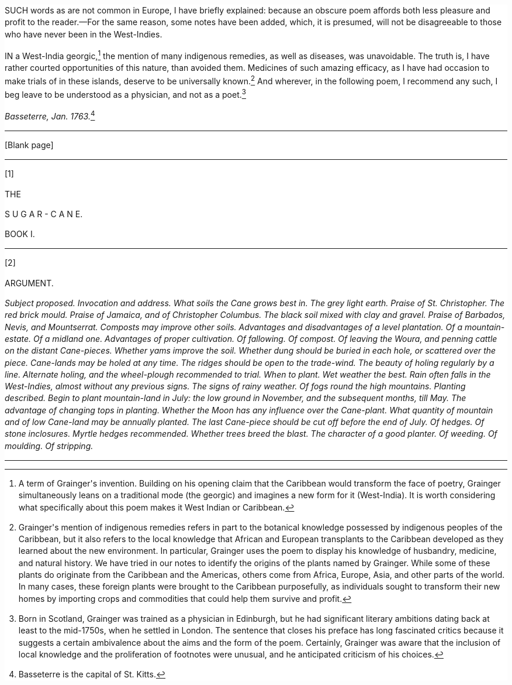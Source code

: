 SUCH words as are not common in Europe, I have briefly explained: because an obscure poem affords both less pleasure and profit to the reader.—For the same reason, some notes have been added, which, it is presumed, will not be disagreeable to those who have never been in the West-Indies.

IN a West-India georgic,[^fviin2] the mention of many indigenous remedies, as well as diseases, was unavoidable. The truth is, I have rather courted opportunities of this nature, than avoided them. Medicines of such amazing efficacy, as I have had occasion to make trials of in these islands, deserve to be universally known.[^fviin3] And wherever, in the following poem, I recommend any such, I beg leave to be understood as a physician, and not as a poet.[^fviin4]

*Basseterre, Jan. 1763.*[^fviin5]

[^fviin1]: A passage from the Roman poet and philosopher Lucretius' *De rerum natura* or *The Nature of Things*. One translation reads, "You I follow, Glory of the Greeks, and place my feet/Within your very footsteps. Not because I would compete/With you, but for the sake of love, because I long to follow/And long to emulate you" (Stallings 73).

[^fviin2]: A term of Grainger's invention. Building on his opening claim that the Caribbean would transform the face of poetry, Grainger simultaneously leans on a traditional mode (the georgic) and imagines a new form for it (West-India). It is worth considering what specifically about this poem makes it West Indian or Caribbean.

[^fviin3]: Grainger's mention of indigenous remedies refers in part to the botanical knowledge possessed by indigenous peoples of the Caribbean, but it also refers to the local knowledge that African and European transplants to the Caribbean developed as they learned about the new environment. In particular, Grainger uses the poem to display his knowledge of husbandry, medicine, and natural history. We have tried in our notes to identify the origins of the plants named by Grainger. While some of these plants do originate from the Caribbean and the Americas, others come from Africa, Europe, Asia, and other parts of the world. In many cases, these foreign plants were brought to the Caribbean purposefully, as individuals sought to transform their new homes by importing crops and commodities that could help them survive and profit.

[^fviin4]: Born in Scotland, Grainger was trained as a physician in Edinburgh, but he had significant literary ambitions dating back at least to the mid-1750s, when he settled in London. The sentence that closes his preface has long fascinated critics because it suggests a certain ambivalence about the aims and the form of the poem. Certainly, Grainger was aware that the inclusion of local knowledge and the proliferation of footnotes were unusual, and he anticipated criticism of his choices.  

[^fviin5]: Basseterre is the capital of St. Kitts.

---


[Blank page]

---


[1]

THE

S U G A R - C A N E.


<span id="book-i">BOOK I.</span>

---


[2]

ARGUMENT.

*Subject proposed. Invocation and address. What soils the Cane grows best in. The grey light earth. Praise of St. Christopher. The red brick mould. Praise of Jamaica, and of Christopher Columbus. The black soil mixed with clay and gravel. Praise of Barbados, Nevis, and Mountserrat. Composts may improve other soils. Advantages and disadvantages of a level plantation. Of a mountain-estate. Of a midland one. Advantages of proper cultivation. Of fallowing. Of compost. Of leaving the Woura, and penning cattle on the distant Cane-pieces. Whether yams improve the soil. Whether dung should be buried in each hole, or scattered over the piece. Cane-lands may be holed at any time. The ridges should be open to the trade-wind. The beauty of holing regularly by a line. Alternate holing, and the wheel-plough recommended to trial. When to plant. Wet weather the best. Rain often falls in the West-Indies, almost without any previous signs. The signs of rainy weather. Of fogs round the high mountains. Planting described. Begin to plant mountain-land in July: the low ground in November, and the subsequent months, till May. The advantage of changing tops in planting. Whether the Moon has any influence over the Cane-plant. What quantity of mountain and of low Cane-land may be annually planted. The last Cane-piece should be cut off before the end of July. Of hedges. Of stone inclosures. Myrtle hedges recommended. Whether trees breed the blast. The character of a good planter. Of weeding. Of moulding. Of stripping.*

---



[^ffcin1]: H. Bradley Martin (d. 1988) was a major book collector based in New York City and Charlottesville. His collection included more than 10,000 volumes, and he had particular interests in ornithology and American historical documents. At the time of his death, he had the only original printing of the Declaration of Independence known to be privately owned.
[^ftp2n1]: A passage from the Roman poet Manilius' *Astronomica*. One translation reads, "[A]nd to be the first to stir with these new strains the nodding leaf-capped woods of Helicon, as I bring novel offerings untold by any before me: this is my aim" (Goold 5). Helicon is a mountain sacred to the Muses and hence a site associated with poetic inspiration.
[^fvn1]: Historically, the West Indies is the region that includes the northern coast of South America, Central America, Mexico, Florida, the Bahamas, and the Greater and Lesser Antilles. We use the term Caribbean throughout this site to refer to the islands from Grenada through Cuba.
[^fvn2]: Grainger explains that because the Caribbean landscapes, flora, and fauna are so different from those of Europe, the region can give rise to new forms of poetry.
[^fvn3]: Poetic inspiration.
[^fvn4]: One of the georgic's principal aims was to teach the reader about agriculture and cultivation. Despite the fact that another of Grainger's goals was to help planters maximize their profits from sugar, which they depended upon enslaved labor to grow, Grainger also makes an appeal for the disinterested nobility and goodness of his poetic work.
[^fvn5]: The island of St. Christopher was known as Liamuiga by the indigenous Caribs who lived there. Columbus claimed it on behalf of Spain in 1493, and it was partitioned between the French and the English in the early seventeenth century, at which time it was primarily a tobacco colony. While the two countries exchanged control of the island several times during the seventeenth and eighteenth centuries, it was firmly under British control when Grainger left England in 1759 during the Seven Years' War (1756-1763). Grainger uses "St. Christopher," "Liamuiga," and "St. Kitts" interchangeably in the poem, but we have chosen to use "St. Kitts" on this site. St. Kitts has been part of the nation of St. Kitts and Nevis (also known as the Federation of St. Christopher and Nevis) since it gained independence from Great Britain in 1983.
[^fvin1]: Agriculture, farming.
[^fvin2]: In the eighteenth century, improvement referred to the cultivation and development of lands for the purpose of making them more economically valuable. Increasingly, philosophers, government officials, and others also came to believe that there was a moral imperative for individuals to improve their land, since it could lead to increased crop and food production, which in turn would prevent famine and other social ills. Improvement was tied up with imperial agendas of dispossession as well, however: it was often argued that indigenous peoples did not improve their lands and therefore did not have an inherent legal right to ownership over them.
[^fvin3]: Grainger credits the authors who have influenced him the most on the subject of sugar cultivation. Jean Baptiste Labat (1663-1738) was a French missionary of the Dominican order who served as a priest and procurator in Martinique and Guadaloupe. He liberated the island of Martinique from British control in 1703. Later, he served as a professor of philosophy and mathematics in Nancy, France, and authored the *Nouveau voyage aux isles de l'Amerique* (1722). Samuel Martin (1694/5-1776) was an Antiguan-born British plantation owner and author of *Essay upon Plantership*, which was first published in Antigua around 1750 and then in several more editions before the end of the eighteenth century. The *Essay* contains Martin's recommendations for plantation management and covers topics ranging from the planting and harvesting of cane to the regulation of enslaved labor.
[^fvin4]: Instructive.  
[^fvin5]: Grainger also lists prior authors of classical and eighteenth-century georgic poems who have influenced him. Virgil or Publius Vergilius Maro (70-19 BCE) authored the *Eclogues*, the *Aeneid*, and the *Georgics*, which was a major influence on all neo-georgic poets of the eighteenth century. Hesiod (c. 700 BCE) was from the Greek village of Ascra in the Valley of the Muses on the eastern slope of Mt. Helicon. He was a contemporary of Homer and known for the *Theogony* and *Works and Days*, which is considered to have influenced Virgil's *Georgics*. John Philips (1676-1709) was an English poet and author of the georgic poem *Cyder* (1708). John Dyer (1699-1757) was a Welsh painter and poet and author of the georgic poem *The Fleece* (1757), which Grainger reviewed in the *Monthly Review* (April 1757).
[^f3n1]: Planting by the signs, also known as agricultural astrology, is a cultivation method that advises planting and harvesting crops based on moon phases and the astrological calendar.
[^f3n2]: The first four lines of the poem summarize the topics Grainger addresses in the four books of the poem. Book I introduces the reader to sugarcane and its cultivation; Book II concerns potential problems planters face in cultivating cane; Book III discusses the process of turning sugarcane into the final product of crystallized sugar; and Book IV deals with the management, treatment, and discipline of enslaved laborers.
[^f3n3]: Myrtle \(*Myrtus communis*\) is an aromatic shrub native to the Mediterranean region and associated with Venus, the goddess of love. Rather than a traditional invocation of the muse, *The Sugar-Cane* begins with a muse who has been wandering and in love. Indeed, Grainger married Daniel Matthew Burt, whom he met during his transatlantic voyage to St. Kitts and who was the daughter of one of the most prominent planter families of the island, in 1759. Their daughter Louise was born before he began composing the poem.
[^f3n4]: The Ascrean poet is Hesiod (c. 700 BCE), who was from the Greek village of Ascra in the Valley of the Muses on the eastern slope of Mt. Helicon (the sacred Mount). Contemporary of Homer and known for the *Theogony* and *Works and Days*, which is considered to have influenced Virgil's *Georgics*.
[^f3n5]: A country or farm laborer, a shepherd. A key figure in georgic poetry.
[^f3n6]: Maro is Virgil or Publius Vergilius Maro (70-19 BCE), author of the *Eclogues*, the *Aeneid*, and the *Georgics*. A major influence on Grainger and other neo-georgic poets of the eighteenth century.
[^f3n7]: Grainger is listing other eighteenth-century authors of georgic poems. Dyer is John Dyer (1699-1757), a Welsh painter and poet and author of *The Fleece* (1757), which Grainger reviewed in the *Monthly Review* (April 1757). Pomona's bard is John Philips (1676-1709), an English poet and author of the *Cyder* (1708). Pomona is the Roman goddess of fruit. Smart is Christopher Smart (1722-1771), an English poet and author of *The Hop-Garden* (1752). Sommerville is William Somerville (1675-1742), an English poet and author of *The Chace* (1735).
[^f4n1]: Well-being, happiness, prosperity.
[^f4n2]: According to Gilmore, Aurelius refers to George Thomas (c. 1694-1774), who was born to a planter family on the island of Antigua. Descended on his mother's side from Massachusetts Bay Governor John Winthrop, Thomas was a member of the Antiguan colonial assembly before he became governor of Pennsylvania (1738-1747). He was governor of the Leeward Islands from 1753 to 1766. Marcus Aurelius was the emperor of Rome from 161 to 180 CE. He was known both for his military campaigns against the Germanic tribes and for his philosophical *Meditations*.  
[^f4n3]: George III (1738-1820) was king of Britain from 1760 to 1820. The main is the ocean.
[^f4n4]: Lucan or Marcus Annaeus Lucanus (39-65 CE) was the nephew of Seneca the younger and the author of *The Civil War*. Gaius Plinius Secondus or Pliny the Elder (23-79 CE) was the author of *Naturalis Historia*. Arrian or Lucius Flavius Arrianus (86-160 CE) was the author of various short essays and histories, including *Bithyniaca*, *Parthica*, and what is known as *Affairs of Alexander*.
[^f4n5]: Pompey or Gnaeus Pompeius Magnus (106-48 BCE) was a member of the First Triumvirate. He defeated Mithridates, King of Pontus, and established military order in the eastern provinces of the Roman empire.
[^f4n6]: "They were drinking sweet juices from a reed." Adapted from Lucan's *De Bello Civili* (*On the Civil War*, also known as the *Pharsalia*), Book III, line 237, which reads, "*Quique bibunt tenera dulces ab harundine sucos*."
[^f4n7]: "Arabia also brings forth sugar but more commendably India." From Pliny the Elder's *Naturalis Historia*, Book XII, Chapter 17.
[^f4n8]: *Sokhar* or *sukkar*, meaning sugar. Although Grainger claims this word is Arabic, it is actually spelled using Hebrew characters.
[^f4n9]: *Shokhar*, meaning intoxicated.
[^f4n10]: In this note, Grainger traces the movement of sugarcane from India to the Americas. Sugarcane (*Saccharum officinarum*) is most likely native to New Guinea, where it was first cultivated thousands of years ago and from where it began to be dispersed by human migrants around 8000 BCE. By the fourth to sixth centuries CE, sugarcane was being refined into crystallized sugar in India and Persia. From there, sugarcane and knowledge of sugar cultivation, processing, and refining traveled to the Mediterranean. The Spanish then transplanted sugar to the Americas and established plantations there (Columbus first brought sugar to the Caribbean in 1493).
[^f5n1]: As sugarcane grows, it forms segments called joints. Grainger is thus referring here to the growth of sugarcane.
[^f5n2]: Mediterranean coastline of North Africa that runs from modern Egypt to the Atlantic Ocean and includes parts of Morocco, Algeria, Tunisia, and Libya.
[^f5n3]: The Azores, Madeiras, Canary Islands, and Cape Verde Islands are groups of islands in the eastern Atlantic Ocean relatively close to the coasts of Europe and Africa. They often served as waystations for Europeans voyaging from Europe or Africa to the Americas. As Grainger remarks, sugarcane was introduced by the Spanish and Portuguese to these islands in the fifteenth century. The sugar plantations that were established there became models for the ones that were subsequently established in the Caribbean.
[^f5n4]: The "Errata" list at the end of *The Sugar-Cane* indicates that "lesser" (or "Lesser") should read "less" (or "Less"). The term Antilles refers to the islands of the Caribbean and is often used as a substitute for West Indies. The Greater Antilles are the large islands on the northwest end of the archipelago and include Cuba, Jamaica, Hispaniola (Haiti and the Dominican Republic), and Puerto Rico. The Lesser Antilles (further split into the Windward and Leeward Islands) are the islands ranging from the Virgin Islands in the north to Grenada in the south. St. Kitts is one of the Leeward Islands in the Lesser Antilles.
[^f5n5]: King Ferdinand V of Castile and León and II of Aragon \(1452-1516\), husband of Queen Isabella of Castille and patron with Isabella of Columbus' 1492 voyage.
[^f5n6]: Hispaniola.
[^f5n7]: Four pounds per hundredweight. A hundredweight \(equivalent to 112 lbs\) was a standard measure for commerce. £4 had the purchasing power of approximately forty days of wages for a skilled tradesman. See the National Archives' <a href="http://www.nationalarchives.gov.uk/currency-converter/" target="blank">currency converter</a>.
[^f5n8]:  A dark brown, unrefined sugar that was typically the end product of the sugar-making process in the Caribbean. Often described as unrefined since it was usually processed further in Europe and lightened in color before being sold to consumers.
[^f5n9]: Historical term for the whole of Southeast Asia to the east of and including India.
[^f6n1]: The wild red cedar is *Cedrela odorata*, an important timber tree found in Central and South America, as well as in the Caribbean. It is now considered vulnerable to extinction due to unsustainable levels of harvesting. The locust bean tree or carob tree (*Ceratonia siliqua*) is native to Mediterranean Europe, North Africa, the Middle East, and Turkey. It is the source of carob, which is often used today as a chocolate substitute.
[^f6n2]: Aggregate name for the colonies located along the northern coast of South America between the mouth of the Orinoco River (in modern Venezuela) and the mouth of the Amazon (in modern Brazil). Colonizers included Portugal, France, the Netherlands, England, and Spain.
[^f6n3]: The Treaty of Breda (1667) concluded the Anglo-Dutch War between England, the Netherlands, France, and Denmark. The treaty formalized a major reorganization of colonial power, with the English taking control of New York, New Jersey, Antigua, and Montserrat; the Dutch gaining control of Surinam; and the French reclaiming Acadia in Atlantic Canada. Significantly for *The Sugar-Cane*, the treaty restored the French and British partition of St. Kitts.
[^f6n4]: Leeward is a nautical term meaning sheltered from the wind (i.e., downwind). The Leeward Islands include the British and US Virgin Islands, Anguilla, St. Martin, St. Barthélemy, Barbuda, St. Eustatius, Saba, St. Kitts, Nevis, Antigua, Montserrat, Guadeloupe, and Dominica.
[^f6n5]: Jamaica became an English colony in 1655. It gained its independence from the United Kingdom in 1962.
[^f6n6]: Geoffrey Chaucer (1340-1400), author of *The Canterbury Tales*. Gilmore notes that Chaucer uses sugar twice in *The Canterbury Tales* and again in *Troilus and Criseyde*.
[^f6n7]: Boiling, cooking.
[^f6n8]: Francisco Núñez de Pineda y Bascuñá (1607-1680), author of *Cautiverio feliz y razón individual de las guerras dilatadas del reino de Chile* (finished 1672).  
[^f6n9]: The white cedar is probably *Tabebuia heterophylla*, a timber tree widely distributed throughout the Caribbean. The Bermuda cedar (*Juniperus bermudiana*) is native to Bermuda and was used by early colonists as building material and fuel. By the 1830s, the ship-building industry had denuded Bermuda of most of its indigenous cedars. It is still a critically endangered species.  
[^f6n10]: By fish poison, Grainger is probably referring to ciguatera, a disease long associated with the consumption of predatory fish in the Caribbean. Ciguatera is a toxin produced by a marine microalgae called *Gambierdiscus toxicus*, and, like mercury, it becomes more concentrated in fish as they rise in the food chain. Symptoms of ciguatera include nausea, vomiting, and tingling fingers or toes. Symptoms usually go away in days or weeks but can last for years.
[^f7n1]: Cassia is probably *Cassia fistula*, commonly used as a purgative. It is likely native to India and Sri Lanka. Ceiba is the kapok or silk-cotton tree (*Ceiba pentandra*). The ceiba, whose native range is Mexico and the tropical Americas, can achieve a height of fifty meters. To the Maya, the ceiba was a sacred tree whose roots connected the underworld to the human and upper worlds.
[^f7n2]: The guava is a fruit from the small tree *Psidium guajava*, which is probably native to Central and South America but was naturalized throughout the Caribbean by the eighteenth century. Guaiac refers to *Guaiacum officinale* or *Guaiacum sanctum*, both of which have native ranges that include the Caribbean. In the eighteenth century, the guaiac tree also was known as lignum vitae ("wood of life") because it was used to treat a variety of diseases, including syphilis and yaws. It also was widely believed to be an abortifacient. Both *Guaiacum officinale* and *Guaiacum sanctum* are now endangered due to overexploitation and habitat loss.
[^f7n3]: Having the property of inducing or promoting perspiration.
[^f7n4]: Grainger is referring to parasitic worms (helminths) that live in the digestive tracts of humans and other animals. There are many such parasites, including tapeworms and roundworms. Worms were a major health concern in the eighteenth century, producing such physical effects as malnutrition and anemia, as well as cognitive problems.
[^f7n5]: Acosta is José de Acosta (1539-1600), a Jesuit theologian, philosopher, and missionary who traveled to and spent several years in Peru and Mexico. Chiefly known for his *Historia natural y moral de las Indias* (1590), one of the earliest and most comprehensive surveys of the Americas.
[^f8n1]: The shaddock and forbidden fruit are two kinds of citrus. The shaddock (*Citrus maxima*) is also known as the pomelo or pummelo. It is native to Southeast Asia and was known as the shaddock in the eighteenth century because it was supposedly brought to the Caribbean by an Englishman named Captain Shaddock. The forbidden fruit refers to species of citrus that are now virtually extinct. It is similar in taste to the orange and the shaddock, and it is closely related to the grapefruit (Higman 180).
[^f8n2]: Acajou refers to the cashew or cashewnut tree (*Anacardium occidentale*). Its native range is Trinidad to tropical South America. The fruit is caustic and was supposedly used by women in the eighteenth-century Caribbean as a chemical peel to remove freckles (Riddell 82-83; also see Grainger's <a href= "{{site.baseurl}}//texts/full-text.html#fnref:f131n4" target="blank">note</a> in Book IV, p. 131-132). Sabbaca refers to avocado (*Persea americana*), which probably originated in Central America. It then spread to the Caribbean in the aftermath of the Spanish conquest of Mexico. Avocado was an important part of the diets of the enslaved who had access to it: they harvested it from woodlands, versus growing it in provision grounds or gardens (Higman 158-160).
[^f8n3]: Antonio de Ulloa y de la Torre-Giral (1716-1795) was a colonel and naval officer of the Spanish navy, as well as an explorer and scientist. He participated in a geodesic mission to the equator in Peru to measure the earth's true shape. After the mission was completed, Ulloa co-authored with Jorge Juan the *Relación histórica del viage a la América meridional* (1748).
[^f8n4]: There are multiple varieties of avocado. The one that Grainger identifies as bearing a green fruit may be *Persea americana* var. *americana*, also known as the West Indian avocado. The one that Grainger identifies as growing chiefly in Mexico may be *Persea americana* var. *drymifolia*, also known as the Mexican avocado.
[^f8n5]: Of the nature of butter; buttery.
[^f8n6]: Hans Sloane (1660-1753) was an Irish physician, naturalist, and collector who traveled to Jamaica in 1687 with Christopher Monck, second duke of Albemarle and newly appointed governor of Jamaica. During his stay in Jamaica, Sloane amassed an extensive collection of natural specimens, including plants, that later served as the basis for his natural history, *A voyage to the islands Madera, Barbados, Nieves, S. Christophers and Jamaica* (1707, 1725). Sloane also succeeded Isaac Newton as president of the Royal Society in 1727. Upon his death, he bequeathed his extensive collections, which he had made considerable additions to after returning from Jamaica, to the British nation. These served as the founding collections of the British Museum, the British Library, and the Natural History Museum in London.
[^f8n7]: This is a pear known today as the jargonelle pear (*Pyrus communis* 'Jargonelle'). It is one of the oldest pears in cultivation.
[^f8n8]: Anise wood. The leaves of some varieties of avocado give off a scent of anise when crushed.
[^f9n1]: The dog star is another name for Sirius, the brightest star in the constellation Canis Major. Sirius rises in conjunction with the sun from July 3 to August 11, which are known as the "dog days" of summer.
[^f9n2]: Sugarcane turns yellow when it is ripe.
[^f9n3]: Gilmore defines after-offspring as second-growth cane that sprouts from the stumps once first-growth stalks have been cut and harvested (also known as "ratoon cane").
[^f9n4]: Tempé is the name of a valley in Thessaly located between Mounts Olympus and Ossa; it also can be used as a general name for a beautiful valley or rural spot. In Greek mythology, Pan is god of flocks and herds and is usually represented with the horns, ears, and legs of a goat on the body of a man. Pan lived in Arcadia, an idealized, utopian place in mythology and literature.  
[^f9n5]: John of Gaunt describes England as "A precious stone, set in the silver sea" in Shakespeare's *Richard II* (2.1.46).
[^f9n6]: Seventeenth north latitude, one of the coordinates for St. Kitts.
[^f9n7]: Christopher Columbus (1451-1506), a Genoese-born explorer. The purpose of his famed 1492 voyage was to discover a western route to Asia. He set sight on the island of Guanahani (in the Bahamas) on October 12. Columbus completed four voyages to the Americas during his lifetime.
[^f9n8]: Grainger may be referring to the legend that St. Christopher, whose name means "Christ carrier," once carried Jesus in the form of a child across a river. Mount Misery was the name used by Europeans for the main volcanic mountain on St. Kitts. It was renamed Mt. Liamuiga when St. Kitts and Nevis became independent.  
[^f9n9]: Grainger is referring to Thomas Templeman's *A New Survey of the Globe: Or, an Accurate Mensuration of all the...Countries...in the World* (1729).
[^f10n1]: City and province in central Sicily.
[^f10n2]: Grainger refers here to enslaved persons running away from plantations and taking advantage of the rough terrain near Mt. Liamuiga to evade re-capture. A solfaterre is a volcano.  
[^f10n3]: Tobacco, indigo, coffee, and cotton were major agricultural commodities in the eighteenth-century Caribbean. Tobacco (*Nicotiana tabacum*) is native to the Americas. Indigo (genus *Indigofera*) is found in tropical regions throughout the world. Various species are used in the production of blue dye. Commercial cotton (genus *Gossypium*) is produced from several different species, some of which are native to the Old World and others of which are native to the New World. Coffee is made from the roasted seeds of the genus *Coffea*. *Coffea arabica*, the most widely cultivated species, is native to northeast tropical Africa.
[^f10n4]: King James was King James II of England and Ireland and James VII of Scotland (1633–1701). Son of Charles I, James II became king of England after the death of his brother, Charles II. He was the last Roman Catholic king of England and abdicated in 1688 during the Glorious Revolution.
[^f10n5]: Also Treaty of Rijswijk, signed in 1697 and named after the Dutch city in which it was signed. The treaty ended the Nine Years' War (1689-1697), in which Louis XIV's France faced a grand coalition of England, the Holy Roman Empire, the Dutch, and Spain. The treaty confirmed the effective disappearance of Spain as a maritime and continental power.
[^f10n6]: Martinico. Spanish name for the island of Martinique, the northernmost of the Windward Islands. Now an overseas department of France.  
[^f10n7]: The Treaty of Utrecht (1713) was part of the general settlement ending the War of Spanish Succession (1701-1714). The treaty confirmed Philip V as King of Spain but required him to abandon his claim to the French throne. Additional provisions included the Spanish forfeiture of Gibraltar and Minorca to the British and the French forfeiture of claims to Newfoundland, Nova Scotia, and Prince Rupert's Land in northern Canada. The French also had to cede the formerly partitioned St. Kitts entirely to the British. The British received the Asiento as well, a monopoly contract to supply the Spanish Americas with enslaved Africans.  
[^f11n1]: Persephone, queen of the underworld.
[^f11n2]: Roman God of the underworld who abducted Proserpine and made her his queen.
[^f11n3]: Loose and clay-like soil beneficial for cultivation.
[^f11n4]: Marl is an earthy deposit, typically loose and consisting chiefly of clay mixed with calcium carbonate, used to improve the texture of sandy or light soil.
[^f11n5]: Europeans generally believed in climatist theories of health and identity. These suggested that human bodies adapted to their environments and that temperate climates (and societies) were superior to tropical ones. As a result, colonists worried that their skin color would change in tropical climates and that this change would be a sign of physical and moral degeneration.  
[^f12n1]: Gilmore identifies this quotation as an adaptation from Milton’s *Comus* (ll.21-23).
[^f12n2]: Poetic term for a ship or vessel.
[^f12n3]: The Muses.
[^f13n1]: Refers to magnetic declination, the deviation of a compass needle from true north.
[^f13n2]: King Ferdinand II of Aragon.
[^f13n3]: Recompense, reward, gift.
[^f13n4]: Count Sherley (1565-1635?), English adventurer and diplomat who led ill-fated expeditions against the Portuguese in Cape Verde and against the Spanish in Jamaica. He later went to Persia to engineer an alliance against the Turks.
[^f13n5]: St. Jago de la Vega (or Santiago de la Vega) was the capital of Jamaica under Spanish colonial rule and then under English colonial rule until the late nineteenth century (the English renamed it "Spanish Town"). It lies just west of Kingston, the current capital of Jamaica.  
[^f13n6]: Oliver Cromwell (1599-1658), lord protector of England, Scotland, and Ireland (1653-1658). One of the leaders of the English Civil War and a signatory to Charles I's death warrant. In 1655, he launched what was known as the Western Design with the intention of dislodging Spanish power in the Caribbean and establishing an English presence there. English forces first tried to conquer Hispaniola and failed, but they did succeed in expelling the Spanish from Jamaica in 1655. Cromwell died in 1658, and his remains were exhumed in 1661, at which time he was posthumously "executed."
[^f13n7]: Charles II (1630-1685), king of England, Scotland, and Ireland. Son of Charles I (1600-1649) and brother of James II (1633-1701). He became king after the rule of Oliver Cromwell and the restoration of the British monarchy in 1660.
[^f13n8]: Thomas Modyford, first baronet (c. 1620-1679), served as governor of Jamaica from 1664 to 1669.
[^f14n1]: The nine muses of art, literature, and science.
[^f14n2]: *Ficus citrifolia*, also known as the wild banyan tree. It is the national tree of Barbados, and its native range includes Florida and the tropical Americas.  
[^f14n3]: Quintus Curtius Rufus (1st century CE), Roman historian and author of *Histories of Alexander the Great*.
[^f14n4]: John Milton (1606-1674) was an English poet and polemicist. Especially known for *Paradise Lost* (1667) and *Samson Agonistes* (1671). Grainger quotes here from *Paradise Lost* (9.1101-1110).  
[^f14n5]: Malabar is a region on the southwest coast of India (modern Kerala). Decan refers to the Deccan plateau, immediately to the east of Kerala.
[^f14n6]: Grainger means that the Spanish left livestock to breed in Barbados so that the island would supply them with provisions on future trips.
[^f15n1]: Barbados was first settled by the English in 1627. It gained independence from the United Kingdom in 1966.
[^f15n2]: Montserrat, a British overseas territory in the Leeward Islands.
[^f15n3]: James Hay, first earl of Carlisle (c. 1580-1636), a Scottish courtier and diplomat who came to the English court with James I. In 1627, he obtained a grant from Charles I for all of the Caribbean islands ranging from Barbados to St. Kitts.  
[^f15n4]: James Ley, first earl of Marlborough (1550–1629), English judge and politician and rival to the earl of Carlisle for the English Caribbean islands.
[^f15n5]: Three hundred pounds per year.
[^f15n6]: Ginger \(*Zingiber officinale*\) is probably native to India and was brought to the Caribbean by the Spanish in the sixteenth century (Higman 95).
[^f15n7]: Tax.
[^f15n8]: City located in the southwest of England. Also one of England's most important sugar-refining cities in the eighteenth century. Although the initial steps of sugar production happened in the Caribbean, sugar was further refined in Britain before being sold to consumers there.
[^f15n9]: Columbus's second voyage took place from 1493 to 1496.
[^f15n10]: Antigua is one of the Leeward Islands. It lies just to the east of St. Kitts. It was colonized by the English in 1632 and now forms part of the nation of Antigua and Barbuda.
[^f16n1]: Earth, lands.  
[^f16n2]: Refers to William III (1650-1702), king of England, Scotland, and Ireland and prince of Orange, and Queen Anne (1665-1714), queen of England, Scotland, and Ireland. William III and his wife Mary II ascended to the throne after the abdication of James II at the end of the Glorious Revolution (1688-1689). Anne, sister to Mary II, succeeded William III in 1702.  
[^f16n3]: Thomas Warner (c.1580-1649), English settler and colonial governor. Was in Guiana from 1620 to 1622 before returning to England. In 1624, he settled in St. Kitts, where he established tobacco plantations and formed an alliance with the French against the Caribs. He was named Governor of St. Kitts for life by the Earl of Carlisle in 1629.
[^f17n1]: Grainger portrays rats and monkeys as threats to the plantation later in the poem as well. For these related passages, see <a href="{{site.baseurl}}/excerpts/animals.html" target="blank">"Animals"</a> on this site.
[^f17n2]: Also bill-hook. Cutlass used for cutting cane.
[^f18n1]: Turn into sugar.  
[^f18n2]: A wane is a large open vehicle or wagon drawn by horses or oxen and used to carry heavy loads, especially of agricultural produce.  
[^f18n3]: Lime was used in Grainger's time to refine sugar: when boiled with sugar, lime precipitates impurities.  
[^f19n1]: The \"Errata\" list at the end of *The Sugar-Cane* indicates that this comma should be removed.  
[^f19n2]: Fleur-de-lis, a lily-shaped ornament that symbolizes France.  
[^f19n3]: France.
[^f20n1]: Copper pots used for boiling cane juice.
[^f20n2]: Constructed of interlaced branches and stakes.
[^f20n3]: According to Gilmore, a Latinized name that refers to the town of Dorchester in the southern English county of Dorset.
[^f20n4]: Dried cattle feed (e.g. hay).  
[^f20n5]: One of the most important food crops for enslaved persons in the Caribbean. There are several reasons yams (genus *Dioscorea*) became important to Afro-Caribbean diets: yam crop yields are high, yams are easily stored, and they can be prepared in several different ways. Just as crucially, yams formed a part of West African diets long before the commencement of the slave trade. As a result, slave traders often shipped large quantities of yams on trans-Atlantic voyages to feed the people on board, and yams accompanied Africans to the Americas, where they were able to continue cultivating them. Although there is one South American species of yam (*Dioscorea trifida*) that was transplanted to the Caribbean by Amerindians and consumed by subsequent inhabitants of the region, more widely used species in the colonial period included *Dioscorea cayenensis*, which is native to West Africa, and *Dioscorea alata*, which is native to Southeast Asia but had been introduced to the west coast of Africa by the Portuguese and Spanish by the sixteenth century (Higman 72-81).    
[^f20n6]: Watermelon \(*Citrullus lanatus*\) is native to Egypt, Ethiopia, Libya, and Sudan.  
[^f21n1]: Roasting and boiling are two of the easiest ways to prepare yams and were thus two methods commonly employed by the enslaved. In the eighteenth-century Caribbean, enslaved persons also regularly prepared yams by following the long-established West African practice of pounding them with a mortar and pestle until they formed a paste that could be rolled into small balls. Pounded yams were sometimes known as *fufu*, a term derived from the Twi and Ga-Adangme languages that also applied to pounded plantain and cassava (Higman 78-81).
[^f21n2]: A region on the west coast of Africa that served as a center of the Atlantic slave trade. Although its precise borders are difficult to pinpoint, it ranged from Sierra Leone to Liberia, Côte d'Ivoire, Ghana, Togo, Benin, Nigeria, and Cameroon. It should not be confused with the modern nation of Guinea. It is important to note that European names for African places and ethnicities were imprecise. Slave traders and planters often identified enslaved individuals by their ports of embarkation (for example, Minnah, Papaw, and Coromantin), even though Africans may have identified themselves by their villages or districts of origin instead.
[^f22n1]: The prevailing wind patterns that eighteenth-century navigators used to sail their ships around the world. In the North Atlantic, the trade winds blow westerly from the coast of Africa just above the equator to the Caribbean and northeasterly from Florida up the coast of North America and toward Europe.
[^f22n2]: Domains.
[^f22n3]: A gathering of stems or stalks.
[^f23n1]: In the eighteenth century, improvement referred to the cultivation and development of lands for the purpose of making them more economically valuable. Increasingly, philosophers, government officials, and others also came to believe that there was a moral imperative for individuals to improve their land, since it could lead to increased crop and food production, which in turn would prevent famine and other social ills. Improvement was tied up with imperial agendas of dispossession as well, however: it was often argued that indigenous peoples did not improve their lands and therefore did not have a right to continue using and living on them.
[^f23n2]: A hind is a farm servant or agricultural laborer.  
[^f23n3]: By Ceres' son, Grainger means Jethro Tull (1674-1741), an English agricultural innovator and writer who was known for authoring the work *Horse-Hoeing Husbandry* (1731). Ceres is the Italo-Roman goddess of growth and agriculture.
[^f24n1]: Range of vision.
[^f24n2]:  Virgil was born in the Italian provice of Mantua.
[^f25n1]: The Greek god Apollo was associated with healing and disease.
[^f25n2]: King of Thessalian Hellas and the father of Phoenix, one of Achilles's Myrmidons.
[^f25n3]: In Greek mythology, Themis was the Titan daughter of Uranus and Gaia. She was the goddess of wisdom and good counsel; she also was the personification of justice and the interpreter of the gods' will.
[^f25n4]: Gilmore identifies this quotation as an adaptation from Edward Young's *The Universal Passion. Satire III. To the Right Honourable Mr. Dodington* (1).
[^f25n5]: Pierre-Louis Moreau de Maupertuis (1698-1759), French mathematician, biologist, and astronomer who led an expedition to northern Finland to measure the length of a degree along the meridian.
[^f26n1]: Creatures in Greek mythology depicted as winged women or birds with women's faces.
[^f26n2]: *Blaberus discoidalis*.
[^f27n1]: Probably *Gecarcinus ruricola*, also known as the black land crab. One of several species of terrestrial or land crabs, the black land crab lives in damp and shaded forest areas inland and migrates in large numbers to the sea to breed. It is one of the most commonly exploited land crabs for human consumption in the Caribbean. Eighteenth-century observers were often fascinated by the mass migration of land crabs.  
[^f27n2]: A family of crested lizards (order Squamata, suborder Sauria). More than seven hundred species have been identified; they are found principally in the temperate and tropical Americas. Their flesh and eggs are valued for food.  
[^f27n3]: *Lues venerea* was the medical term used for syphilis (also commonly known by the British as the "French pox"). There were no effective treatments for syphilis until the early twentieth century.
[^f27n4]: The American alligator, *Alligator mississippiensis*.  
[^f27n5]: *Cholera morbus* is used in modern medicine to describe the water-borne disease caused by *Vibrio cholerae*. In the eighteenth century, however, it described a variety of illnesses with symptoms like diarrhea, vomiting, dehydration, and abdominal pain.
[^f27n6]: May be the berries from the blue mahoe (*Hibiscus elatus*), a tree whose native range is Cuba and Jamaica. Also naturalized to other parts of the Caribbean; now the national tree of Jamaica.  
[^f28n1]: Nymphs of springs, rivers, and lakes in Greek mythology.  
[^f28n2]: Fugitive, fleeting, transient.  
[^f29n1]: Also known as bearded fig or the wild banyan tree (*Ficus citrifolia*).  
[^f29n2]: The Biblical flood of Noah's time.
[^f29n3]: An alternate name for the Greek god Apollo and used in contexts where Apollo is identified with the sun.  
[^f29n4]: Tree ferns are primitive plants that belong to the order Cyatheales. Grainger may have been referencing *Cyathea arborea*, sometimes known as the West Indian treefern, which can grow up to nine meters tall.  
[^f30n1]: The enslaved generally were provided with a coarse brown linen known as osnaburg.  
[^f30n2]: In Greco-Roman mythology, Iris was the daughter of the Titan Thaumas and the Oceanid Electra; she is sometimes cited as the wife of Zephyrus, the west wind. Her name in Greek means rainbow. The goddess Juno took her to serve as her handmaid.  
[^f30n3]: Peleus' son is Achilles. In Book 18 of the *Iliad*, the god Hephaestus forges an elaborate shield for Achilles to replace the armor that was lost when Hector killed Patroclus.    
[^f30n4]: In Greek mythology, one of a race of one-eyed giants who forged thunderbolts for Zeus.  
[^f31n1]: Alpha Canis Minoris, the brightest star in the constellation Canis Minor.  
[^f31n2]: Leo is the fifth sign of the zodiac; the sun enters it in mid-July and exits it in mid-August.  
[^f31n3]: The pineapple (*Ananas comosus*) originated in Central or South America. It was brought by Amerindians to the Caribbean (Higman 188).  
[^f31n4]: Refers to Sagittarius, the southern zodiacal constellation depicted as a centaur aiming an arrow; popularly known as the Archer. By "the arrow's deadening power," Grainger means the November cold. Sagittarius is the ninth sign of the zodiac; the sun enters it in mid-November and exits it in mid-December.  
[^f31n5]: Members of the genus *Citrus*. Citrus fruits originated in Southeast Asia and spread from there to the Mediterranean and Spain. Columbus brought sour oranges (*Citrus aurantium*), sweet oranges (*Citrus sinensis*), limes (*Citrus aurantifolia*), and citrons (*Citrus medica*) to the Caribbean. He probably also carried lemons (*Citrus limon*) (Higman 175).
[^f31n6]: Plantains \(family Musaceae\) are closely related to the banana, and they both formed an important part of the diets of the enslaved (although plantains were more important than bananas). Wild species of plantain and banana originated from and were first cultivated in ancient Southeast Asia, but cultivated species reached Africa in prehistoric times. They were then introduced to Spain by the tenth century and the Canary Islands by the fifteenth. They subsequently were introduced to the Caribbean by the Spanish (Higman 134).  
[^f31n7]: Capricorn is the tenth sign of the zodiac; the sun enters it in mid-December and exits it in mid-January.  
[^f31n8]: Aquarius is the eleventh sign of the zodiac; the sun enters it in mid-January and exits it in mid-February.  
[^f31n9]: *Annona cherimola*, a fruit that originated in South America and is perhaps native to Ecuador.  
[^f31n10]: *Bromelia pinguin*. Its native range is Mexico and the tropical Americas.  
[^f32n1]: The pointed ends of the crescent moon are sometimes referred to as its horns. Grainger thus means that six moons or months must pass.  
[^f33n1]: Roman god of the sea.  
[^f34n1]: Aries is the first sign of the zodiac; the sun enters it in mid-March and exits it in mid-April. The Bull refers to the zodiacal sign of Taurus, which is the second sign of the zodiac; the sun enters it in mid-April and exits it in mid-May.  
[^f34n2]: The Virgin names Virgo, the sixth sign of the zodiac; the sun enters it in mid-August and exits it in mid-September.  
[^f34n3]: Refers to nymphs of the ocean ("main").    
[^f34n4]: Libra is the seventh sign of the zodiac; the sun enters it in mid-September and exits it in mid-October.  
[^f34n5]: Cane stalks often provided cattle with feed.  
[^f34n6]: In the Caribbean, seasons are generally divided into wet and dry, versus the four seasons commonly known in temperate zones.  
[^f35n1]: Logwood is the commercial product of a tree (*Haematoxylum campechianum*) indigenous to Belize and the southeastern coast of the Gulf of Campeche and the Yucatan Peninsula in Mexico. A source of the dye substance haematoxylin, which produces blue, red, and purple colors.  
[^f35n2]: The flux is a general term for gastrointestinal disorders like dysentery (also known as the "bloody flux"). Dysentery remained a major public health concern throughout the eighteenth and nineteenth centuries. Endemial means endemic or habitually present in a certain country or area.  
[^f35n3]: Grainger refers here to the physic nut plant (*Jatropha curcas*), which is often conflated with the castor oil plant (*Ricinus communis*). The physic nut tree is native to the tropical Americas. It is toxic to human beings and livestock and was often used as a purgative in the eighteenth century. The castor oil plant is probably native to northeastern Africa.  
[^f35n4]: Among the later Greeks and Romans, a name for the nomadic peoples of the Syro-Arabian desert; also used as a synonym for Arab and Muslim peoples.  
[^f35n5]: Having the power to produce vomiting.
[^f35n6]: John Ray (1627-1705), English naturalist and botanist. Author of *Historia plantarum* (1686-1704), a three-volume encyclopedia of plants cataloging 18,600 species.  
[^f35n7]: The walnut (*Juglans regia*) has a native range stretching from the Balkan Peninsula to Iran. The almond (*Prunus dulcis*) is primarily native to western Asia.
[^f35n8]: The bellyache bush (*Jatropha gossypiifolia*) has a native range that includes Mexico and the tropical Americas.  
[^f35n9]: Prior to the eighteenth century, melancholy was understood within the framework of humoral theories of the body (articulated by Aristotle, Galen, and Hippocrates) as a disease caused by an excess of "black bile" and characterized by such emotions as fear or sadness without explicit cause. Use of the term had expanded by the time of Grainger's writing to speak more generally of physiological disturbance, listlessness, or dejection.  